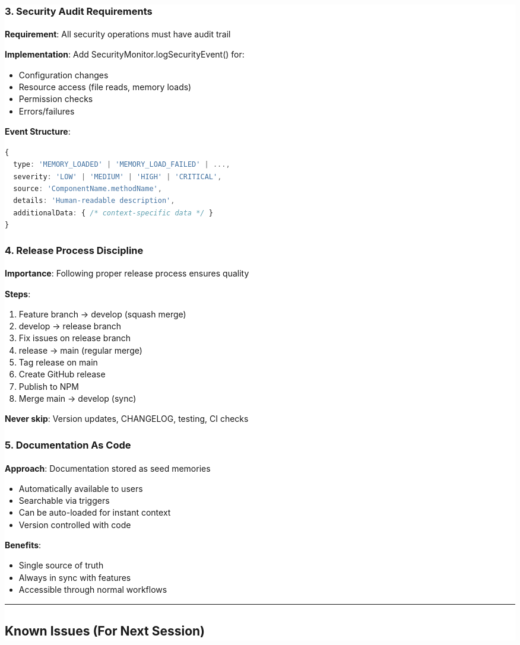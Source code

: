 ### 3. Security Audit Requirements

**Requirement**: All security operations must have audit trail

**Implementation**: Add SecurityMonitor.logSecurityEvent() for:
- Configuration changes
- Resource access (file reads, memory loads)
- Permission checks
- Errors/failures

**Event Structure**:
```typescript
{
  type: 'MEMORY_LOADED' | 'MEMORY_LOAD_FAILED' | ...,
  severity: 'LOW' | 'MEDIUM' | 'HIGH' | 'CRITICAL',
  source: 'ComponentName.methodName',
  details: 'Human-readable description',
  additionalData: { /* context-specific data */ }
}
```

### 4. Release Process Discipline

**Importance**: Following proper release process ensures quality

**Steps**:
1. Feature branch → develop (squash merge)
2. develop → release branch
3. Fix issues on release branch
4. release → main (regular merge)
5. Tag release on main
6. Create GitHub release
7. Publish to NPM
8. Merge main → develop (sync)

**Never skip**: Version updates, CHANGELOG, testing, CI checks

### 5. Documentation As Code

**Approach**: Documentation stored as seed memories
- Automatically available to users
- Searchable via triggers
- Can be auto-loaded for instant context
- Version controlled with code

**Benefits**:
- Single source of truth
- Always in sync with features
- Accessible through normal workflows

---

## Known Issues (For Next Session)
